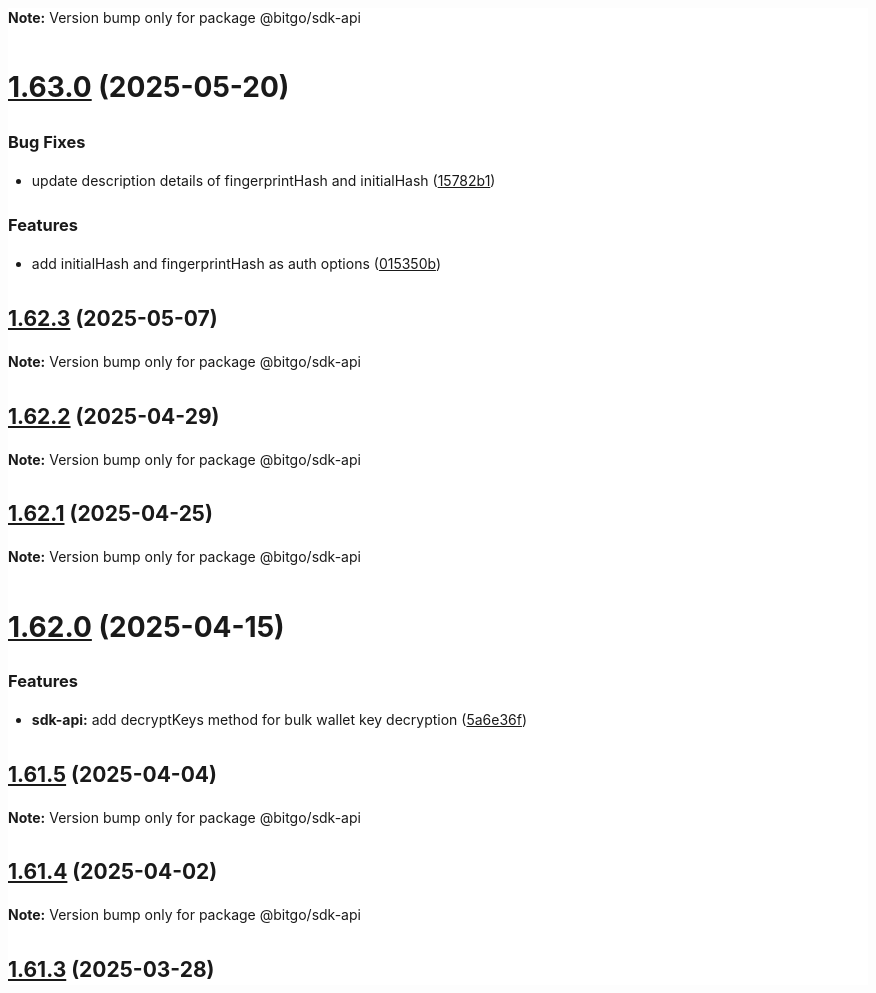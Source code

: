 **Note:** Version bump only for package @bitgo/sdk-api

# [1.63.0](https://github.com/BitGo/BitGoJS/compare/@bitgo/sdk-api@1.62.3...@bitgo/sdk-api@1.63.0) (2025-05-20)

### Bug Fixes

- update description details of fingerprintHash and initialHash ([15782b1](https://github.com/BitGo/BitGoJS/commit/15782b18675ce7abc4a50ae64399138d0053d186))

### Features

- add initialHash and fingerprintHash as auth options ([015350b](https://github.com/BitGo/BitGoJS/commit/015350b74610eeaa90ecfa116de610f5d27ba4d7))

## [1.62.3](https://github.com/BitGo/BitGoJS/compare/@bitgo/sdk-api@1.62.2...@bitgo/sdk-api@1.62.3) (2025-05-07)

**Note:** Version bump only for package @bitgo/sdk-api

## [1.62.2](https://github.com/BitGo/BitGoJS/compare/@bitgo/sdk-api@1.62.1...@bitgo/sdk-api@1.62.2) (2025-04-29)

**Note:** Version bump only for package @bitgo/sdk-api

## [1.62.1](https://github.com/BitGo/BitGoJS/compare/@bitgo/sdk-api@1.62.0...@bitgo/sdk-api@1.62.1) (2025-04-25)

**Note:** Version bump only for package @bitgo/sdk-api

# [1.62.0](https://github.com/BitGo/BitGoJS/compare/@bitgo/sdk-api@1.61.5...@bitgo/sdk-api@1.62.0) (2025-04-15)

### Features

- **sdk-api:** add decryptKeys method for bulk wallet key decryption ([5a6e36f](https://github.com/BitGo/BitGoJS/commit/5a6e36f4adde42b414cd1e739b6f83103e07afbf))

## [1.61.5](https://github.com/BitGo/BitGoJS/compare/@bitgo/sdk-api@1.61.4...@bitgo/sdk-api@1.61.5) (2025-04-04)

**Note:** Version bump only for package @bitgo/sdk-api

## [1.61.4](https://github.com/BitGo/BitGoJS/compare/@bitgo/sdk-api@1.61.3...@bitgo/sdk-api@1.61.4) (2025-04-02)

**Note:** Version bump only for package @bitgo/sdk-api

## [1.61.3](https://github.com/BitGo/BitGoJS/compare/@bitgo/sdk-api@1.61.2...@bitgo/sdk-api@1.61.3) (2025-03-28)
